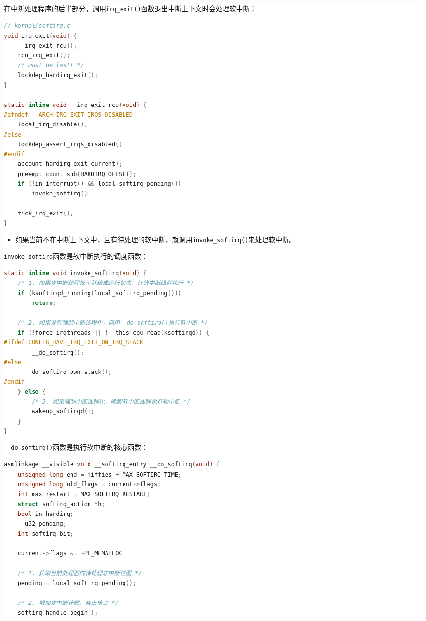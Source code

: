 在中断处理程序的后半部分，调用`irq_exit()`函数退出中断上下文时会处理软中断：
```c
// kernel/softirq.c
void irq_exit(void) {
    __irq_exit_rcu();
    rcu_irq_exit();
    /* must be last! */
    lockdep_hardirq_exit();
}

static inline void __irq_exit_rcu(void) {
#ifndef __ARCH_IRQ_EXIT_IRQS_DISABLED
    local_irq_disable();
#else
    lockdep_assert_irqs_disabled();
#endif
    account_hardirq_exit(current);
    preempt_count_sub(HARDIRQ_OFFSET);
    if (!in_interrupt() && local_softirq_pending())
        invoke_softirq();

    tick_irq_exit();
}
```
- 如果当前不在中断上下文中，且有待处理的软中断，就调用`invoke_softirq()`来处理软中断。

`invoke_softirq`函数是软中断执行的调度函数：
```c
static inline void invoke_softirq(void) {
    /* 1. 如果软中断线程处于就绪或运行状态，让软中断线程执行 */
    if (ksoftirqd_running(local_softirq_pending()))
        return;

    /* 2. 如果没有强制中断线程化，调用__do_softirq()执行软中断 */
    if (!force_irqthreads || !__this_cpu_read(ksoftirqd)) {
#ifdef CONFIG_HAVE_IRQ_EXIT_ON_IRQ_STACK
        __do_softirq();
#else
        do_softirq_own_stack();
#endif
    } else {
        /* 3. 如果强制中断线程化，唤醒软中断线程执行软中断 */
        wakeup_softirqd();
    }
}
```

`__do_softirq()`函数是执行软中断的核心函数：
```c fold
asmlinkage __visible void __softirq_entry __do_softirq(void) {
    unsigned long end = jiffies + MAX_SOFTIRQ_TIME;
    unsigned long old_flags = current->flags;
    int max_restart = MAX_SOFTIRQ_RESTART;
    struct softirq_action *h;
    bool in_hardirq;
    __u32 pending;
    int softirq_bit;

    current->flags &= ~PF_MEMALLOC;

    /* 1. 获取当前处理器的待处理软中断位图 */
    pending = local_softirq_pending();

    /* 2. 增加软中断计数，禁止抢占 */
    softirq_handle_begin();
```